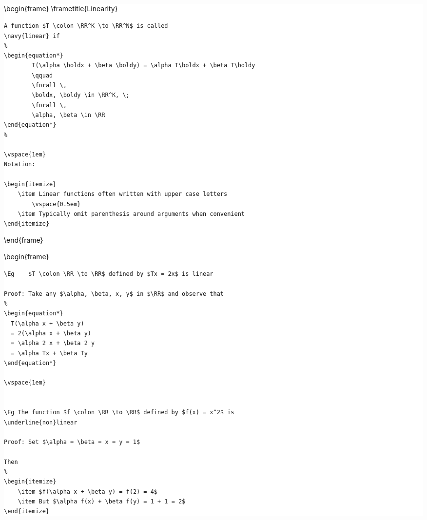 

\begin{frame}
    \frametitle{Linearity}

    A function $T \colon \RR^K \to \RR^N$ is called
    \navy{linear} if 
    %
    \begin{equation*}
            T(\alpha \boldx + \beta \boldy) = \alpha T\boldx + \beta T\boldy
            \qquad
            \forall \, 
            \boldx, \boldy \in \RR^K, \;
            \forall \,
            \alpha, \beta \in \RR
    \end{equation*}
    %

    \vspace{1em}
    Notation: 
    
    \begin{itemize}
        \item Linear functions often written with upper case letters
            \vspace{0.5em}
        \item Typically omit parenthesis around arguments when convenient
    \end{itemize}



\end{frame}



\begin{frame}
    
    \Eg    $T \colon \RR \to \RR$ defined by $Tx = 2x$ is linear 

    Proof: Take any $\alpha, \beta, x, y$ in $\RR$ and observe that
    %
    \begin{equation*}
      T(\alpha x + \beta y)
      = 2(\alpha x + \beta y)
      = \alpha 2 x + \beta 2 y
      = \alpha Tx + \beta Ty  
    \end{equation*}

    \vspace{1em}

        
    \Eg The function $f \colon \RR \to \RR$ defined by $f(x) = x^2$ is
    \underline{non}linear
    
    Proof: Set $\alpha = \beta = x = y = 1$
    
    Then 
    %
    \begin{itemize}
        \item $f(\alpha x + \beta y) = f(2) = 4$
        \item But $\alpha f(x) + \beta f(y) = 1 + 1 = 2$
    \end{itemize}
    